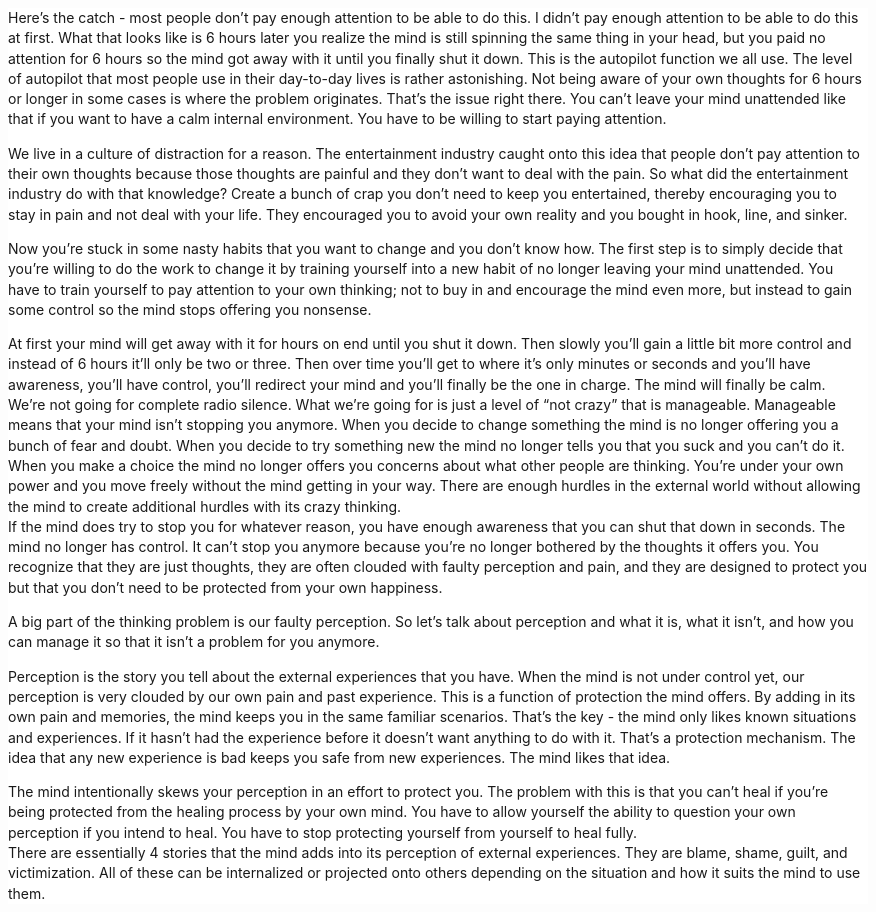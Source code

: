 Here’s the catch - most people don’t pay enough attention to be able to do this. I didn’t pay enough attention to be able to do this at first. What that looks like is 6 hours later you realize the mind is still spinning the same thing in your head, but you paid no attention for 6 hours so the mind got away with it until you finally shut it down. This is the autopilot function we all use. The level of autopilot that most people use in their day-to-day lives is rather astonishing. Not being aware of your own thoughts for 6 hours or longer in some cases is where the problem originates. That’s the issue right there. You can’t leave your mind unattended like that if you want to have a calm internal environment. You have to be willing to start paying attention.

We live in a culture of distraction for a reason. The entertainment industry caught onto this idea that people don’t pay attention to their own thoughts because those thoughts are painful and they don’t want to deal with the pain. So what did the entertainment industry do with that knowledge? Create a bunch of crap you don’t need to keep you entertained, thereby encouraging you to stay in pain and not deal with your life. They encouraged you to avoid your own reality and you bought in hook, line, and sinker.

Now you’re stuck in some nasty habits that you want to change and you don’t know how. The first step is to simply decide that you’re willing to do the work to change it by training yourself into a new habit of no longer leaving your mind unattended. You have to train yourself to pay attention to your own thinking; not to buy in and encourage the mind even more, but instead to gain some control so the mind stops offering you nonsense.

At first your mind will get away with it for hours on end until you shut it down. Then slowly you’ll gain a little bit more control and instead of 6 hours it’ll only be two or three. Then over time you’ll get to where it’s only minutes or seconds and you’ll have awareness, you’ll have control, you’ll redirect your mind and you’ll finally be the one in charge. The mind will finally be calm.  
We’re not going for complete radio silence. What we’re going for is just a level of “not crazy” that is manageable. Manageable means that your mind isn’t stopping you anymore. When you decide to change something the mind is no longer offering you a bunch of fear and doubt. When you decide to try something new the mind no longer tells you that you suck and you can’t do it. When you make a choice the mind no longer offers you concerns about what other people are thinking. You’re under your own power and you move freely without the mind getting in your way. There are enough hurdles in the external world without allowing the mind to create additional hurdles with its crazy thinking.  
If the mind does try to stop you for whatever reason, you have enough awareness that you can shut that down in seconds. The mind no longer has control. It can’t stop you anymore because you’re no longer bothered by the thoughts it offers you. You recognize that they are just thoughts, they are often clouded with faulty perception and pain, and they are designed to protect you but that you don’t need to be protected from your own happiness.

A big part of the thinking problem is our faulty perception. So let’s talk about perception and what it is, what it isn’t, and how you can manage it so that it isn’t a problem for you anymore.

Perception is the story you tell about the external experiences that you have. When the mind is not under control yet, our perception is very clouded by our own pain and past experience. This is a function of protection the mind offers. By adding in its own pain and memories, the mind keeps you in the same familiar scenarios. That’s the key - the mind only likes known situations and experiences. If it hasn’t had the experience before it doesn’t want anything to do with it. That’s a protection mechanism. The idea that any new experience is bad keeps you safe from new experiences. The mind likes that idea.

The mind intentionally skews your perception in an effort to protect you. The problem with this is that you can’t heal if you’re being protected from the healing process by your own mind. You have to allow yourself the ability to question your own perception if you intend to heal. You have to stop protecting yourself from yourself to heal fully.  
There are essentially 4 stories that the mind adds into its perception of external experiences. They are blame, shame, guilt, and victimization. All of these can be internalized or projected onto others depending on the situation and how it suits the mind to use them.

